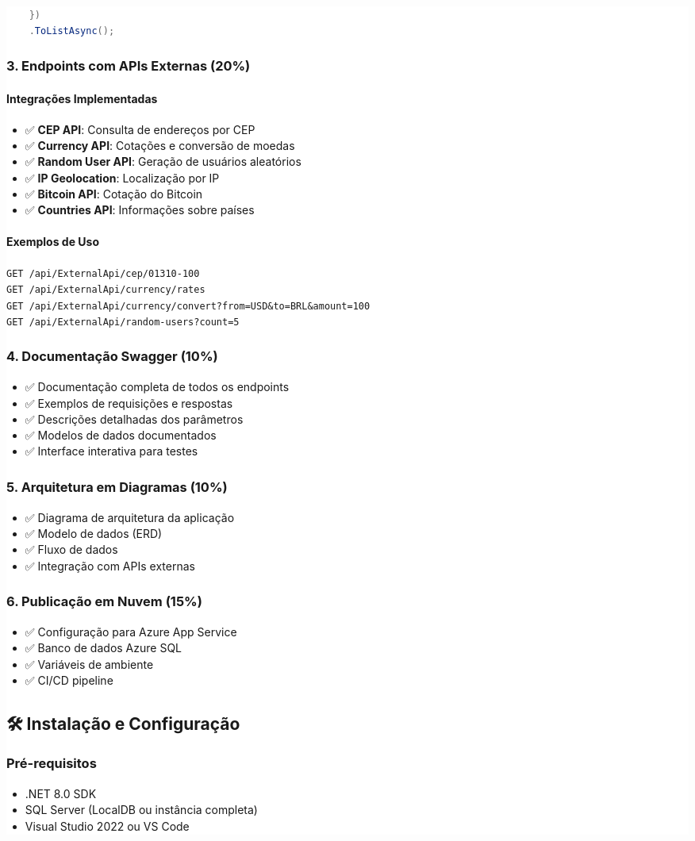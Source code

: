 ```csharp
    })
    .ToListAsync();
```

### 3. Endpoints com APIs Externas (20%)

#### Integrações Implementadas
- ✅ **CEP API**: Consulta de endereços por CEP
- ✅ **Currency API**: Cotações e conversão de moedas
- ✅ **Random User API**: Geração de usuários aleatórios
- ✅ **IP Geolocation**: Localização por IP
- ✅ **Bitcoin API**: Cotação do Bitcoin
- ✅ **Countries API**: Informações sobre países

#### Exemplos de Uso
```http
GET /api/ExternalApi/cep/01310-100
GET /api/ExternalApi/currency/rates
GET /api/ExternalApi/currency/convert?from=USD&to=BRL&amount=100
GET /api/ExternalApi/random-users?count=5
```

### 4. Documentação Swagger (10%)

- ✅ Documentação completa de todos os endpoints
- ✅ Exemplos de requisições e respostas
- ✅ Descrições detalhadas dos parâmetros
- ✅ Modelos de dados documentados
- ✅ Interface interativa para testes

### 5. Arquitetura em Diagramas (10%)

- ✅ Diagrama de arquitetura da aplicação
- ✅ Modelo de dados (ERD)
- ✅ Fluxo de dados
- ✅ Integração com APIs externas

### 6. Publicação em Nuvem (15%)

- ✅ Configuração para Azure App Service
- ✅ Banco de dados Azure SQL
- ✅ Variáveis de ambiente
- ✅ CI/CD pipeline

## 🛠️ Instalação e Configuração

### Pré-requisitos

- .NET 8.0 SDK
- SQL Server (LocalDB ou instância completa)
- Visual Studio 2022 ou VS Code
